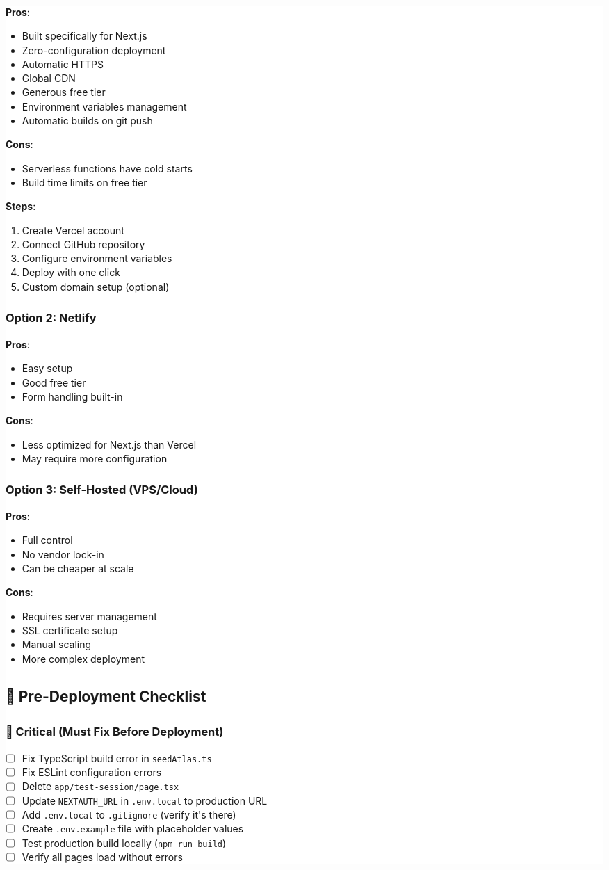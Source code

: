 **Pros**:
- Built specifically for Next.js
- Zero-configuration deployment
- Automatic HTTPS
- Global CDN
- Generous free tier
- Environment variables management
- Automatic builds on git push

**Cons**:
- Serverless functions have cold starts
- Build time limits on free tier

**Steps**:
1. Create Vercel account
2. Connect GitHub repository
3. Configure environment variables
4. Deploy with one click
5. Custom domain setup (optional)

### Option 2: Netlify

**Pros**:
- Easy setup
- Good free tier
- Form handling built-in

**Cons**:
- Less optimized for Next.js than Vercel
- May require more configuration

### Option 3: Self-Hosted (VPS/Cloud)

**Pros**:
- Full control
- No vendor lock-in
- Can be cheaper at scale

**Cons**:
- Requires server management
- SSL certificate setup
- Manual scaling
- More complex deployment

## 📝 Pre-Deployment Checklist

### 🔴 Critical (Must Fix Before Deployment)

- [ ] Fix TypeScript build error in `seedAtlas.ts`
- [ ] Fix ESLint configuration errors
- [ ] Delete `app/test-session/page.tsx`
- [ ] Update `NEXTAUTH_URL` in `.env.local` to production URL
- [ ] Add `.env.local` to `.gitignore` (verify it's there)
- [ ] Create `.env.example` file with placeholder values
- [ ] Test production build locally (`npm run build`)
- [ ] Verify all pages load without errors
